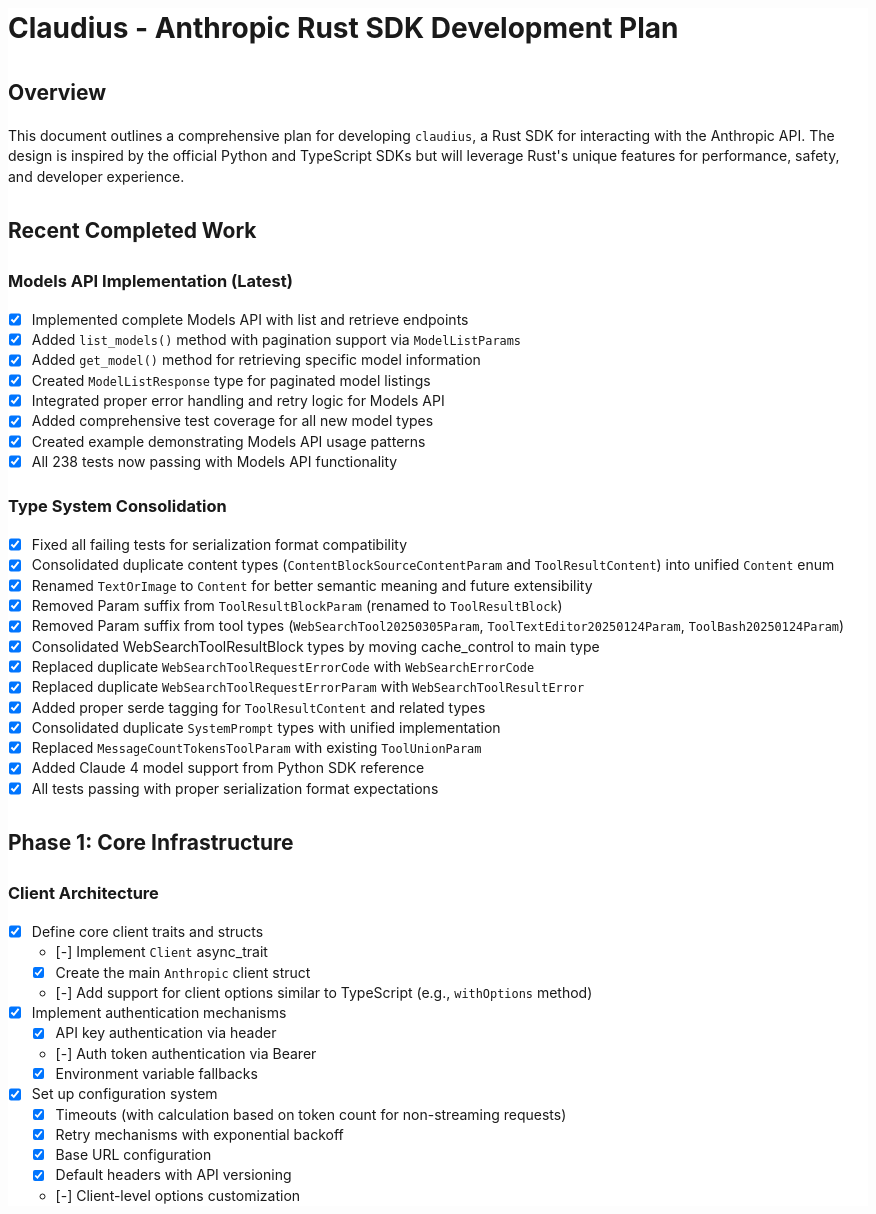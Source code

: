 # Claudius - Anthropic Rust SDK Development Plan

## Overview
This document outlines a comprehensive plan for developing `claudius`, a Rust SDK for interacting with the Anthropic API. The design is inspired by the official Python and TypeScript SDKs but will leverage Rust's unique features for performance, safety, and developer experience.

## Recent Completed Work

### Models API Implementation (Latest)
- [X] Implemented complete Models API with list and retrieve endpoints
- [X] Added `list_models()` method with pagination support via `ModelListParams`
- [X] Added `get_model()` method for retrieving specific model information
- [X] Created `ModelListResponse` type for paginated model listings
- [X] Integrated proper error handling and retry logic for Models API
- [X] Added comprehensive test coverage for all new model types
- [X] Created example demonstrating Models API usage patterns
- [X] All 238 tests now passing with Models API functionality

### Type System Consolidation
- [X] Fixed all failing tests for serialization format compatibility
- [X] Consolidated duplicate content types (`ContentBlockSourceContentParam` and `ToolResultContent`) into unified `Content` enum
- [X] Renamed `TextOrImage` to `Content` for better semantic meaning and future extensibility
- [X] Removed Param suffix from `ToolResultBlockParam` (renamed to `ToolResultBlock`)
- [X] Removed Param suffix from tool types (`WebSearchTool20250305Param`, `ToolTextEditor20250124Param`, `ToolBash20250124Param`)
- [X] Consolidated WebSearchToolResultBlock types by moving cache_control to main type
- [X] Replaced duplicate `WebSearchToolRequestErrorCode` with `WebSearchErrorCode`
- [X] Replaced duplicate `WebSearchToolRequestErrorParam` with `WebSearchToolResultError`
- [X] Added proper serde tagging for `ToolResultContent` and related types
- [X] Consolidated duplicate `SystemPrompt` types with unified implementation
- [X] Replaced `MessageCountTokensToolParam` with existing `ToolUnionParam`
- [X] Added Claude 4 model support from Python SDK reference
- [X] All tests passing with proper serialization format expectations

## Phase 1: Core Infrastructure

### Client Architecture
- [X] Define core client traits and structs
  - [-] Implement `Client` async_trait
  - [X] Create the main `Anthropic` client struct
  - [-] Add support for client options similar to TypeScript (e.g., `withOptions` method)
- [X] Implement authentication mechanisms
  - [X] API key authentication via header
  - [-] Auth token authentication via Bearer
  - [X] Environment variable fallbacks
- [X] Set up configuration system
  - [X] Timeouts (with calculation based on token count for non-streaming requests)
  - [X] Retry mechanisms with exponential backoff
  - [X] Base URL configuration
  - [X] Default headers with API versioning
  - [-] Client-level options customization

